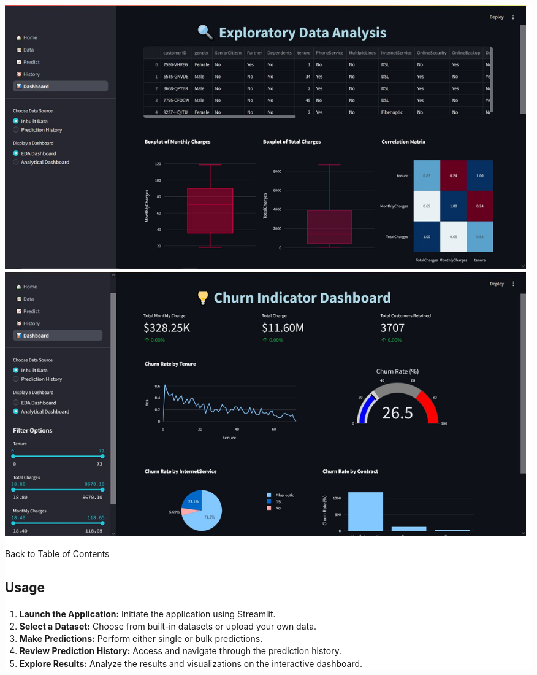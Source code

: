 <img src="assets\dashboard_page1.JPG" alt="Dashboard" width="850"/>
<img src="assets\dashboard_page2.JPG" alt="Dashboard" width="850"/>

[Back to Table of Contents](#table-of-contents)

## Usage
1. **Launch the Application:** Initiate the application using Streamlit.
2. **Select a Dataset:** Choose from built-in datasets or upload your own data.
3. **Make Predictions:** Perform either single or bulk predictions.
4. **Review Prediction History:** Access and navigate through the prediction history.
5. **Explore Results:** Analyze the results and visualizations on the interactive dashboard.
